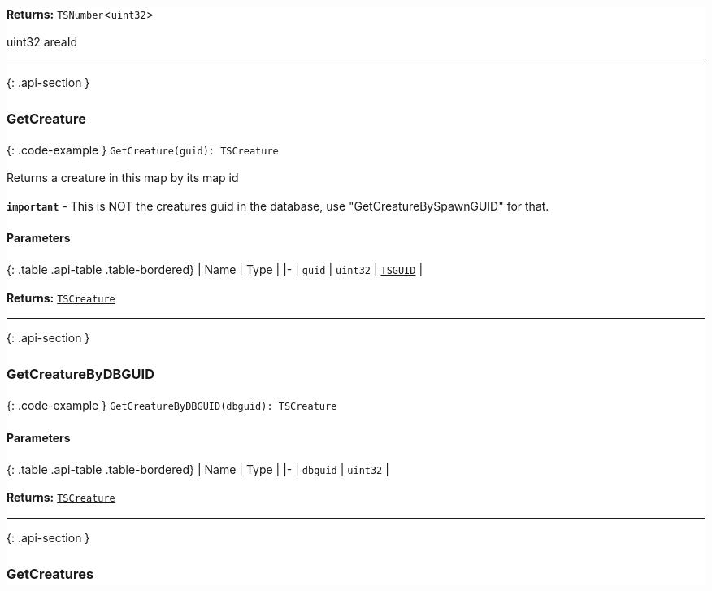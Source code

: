 **Returns:** 
`TSNumber`<`uint32`\>

uint32 areaId

___

{: .api-section }
### GetCreature

{: .code-example }
`GetCreature(guid): TSCreature`

Returns a creature in this map by its map id

**`important`** - This is NOT the creatures guid in the database,
             use "GetCreatureBySpawnGUID" for that.

#### Parameters

{: .table .api-table .table-bordered}
| Name | Type |
|-
| `guid` | `uint32` \| [`TSGUID`](TSGUID) |

**Returns:** 
[`TSCreature`](TSCreature)

___

{: .api-section }
### GetCreatureByDBGUID

{: .code-example }
`GetCreatureByDBGUID(dbguid): TSCreature`

#### Parameters

{: .table .api-table .table-bordered}
| Name | Type |
|-
| `dbguid` | `uint32` |

**Returns:** 
[`TSCreature`](TSCreature)

___

{: .api-section }
### GetCreatures
